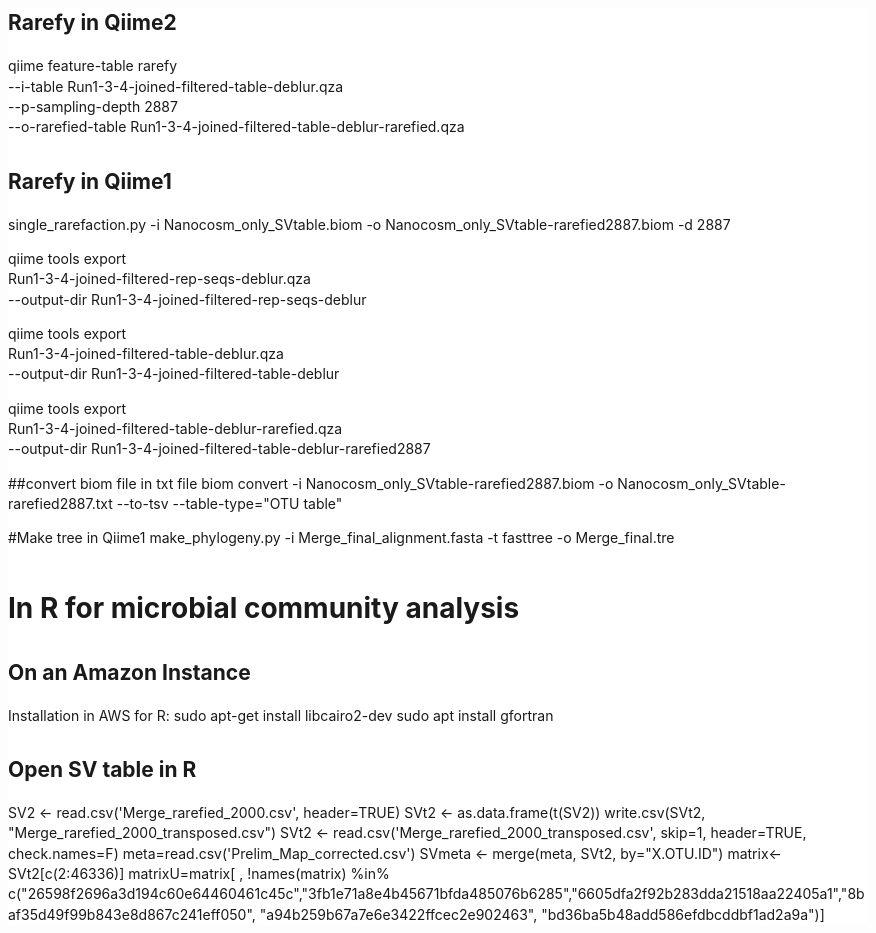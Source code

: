 

## Rarefy in Qiime2
qiime feature-table rarefy \
  --i-table Run1-3-4-joined-filtered-table-deblur.qza \
  --p-sampling-depth 2887 \
  --o-rarefied-table Run1-3-4-joined-filtered-table-deblur-rarefied.qza

## Rarefy in Qiime1
single_rarefaction.py -i Nanocosm_only_SVtable.biom -o Nanocosm_only_SVtable-rarefied2887.biom -d 2887



qiime tools export \
  Run1-3-4-joined-filtered-rep-seqs-deblur.qza \
  --output-dir Run1-3-4-joined-filtered-rep-seqs-deblur

qiime tools export \
  Run1-3-4-joined-filtered-table-deblur.qza \
  --output-dir Run1-3-4-joined-filtered-table-deblur


qiime tools export \
  Run1-3-4-joined-filtered-table-deblur-rarefied.qza \
  --output-dir Run1-3-4-joined-filtered-table-deblur-rarefied2887

##convert biom file in txt file
biom convert -i Nanocosm_only_SVtable-rarefied2887.biom -o Nanocosm_only_SVtable-rarefied2887.txt --to-tsv --table-type="OTU table"




#Make tree in Qiime1
make_phylogeny.py -i Merge_final_alignment.fasta -t fasttree -o Merge_final.tre


# In R for microbial community analysis

## On an Amazon Instance
Installation in AWS for R:
sudo apt-get install libcairo2-dev
sudo apt install gfortran

## Open SV table in R
SV2 <- read.csv('Merge_rarefied_2000.csv', header=TRUE)
SVt2 <- as.data.frame(t(SV2))
write.csv(SVt2, "Merge_rarefied_2000_transposed.csv")
SVt2 <- read.csv('Merge_rarefied_2000_transposed.csv', skip=1, header=TRUE, check.names=F)
meta=read.csv('Prelim_Map_corrected.csv')
SVmeta <- merge(meta, SVt2, by="X.OTU.ID")
matrix<-SVt2[c(2:46336)]
matrixU=matrix[ , !names(matrix) %in% c("26598f2696a3d194c60e64460461c45c","3fb1e71a8e4b45671bfda485076b6285","6605dfa2f92b283dda21518aa22405a1","8baf35d49f99b843e8d867c241eff050", "a94b259b67a7e6e3422ffcec2e902463", "bd36ba5b48add586efdbcddbf1ad2a9a")]
